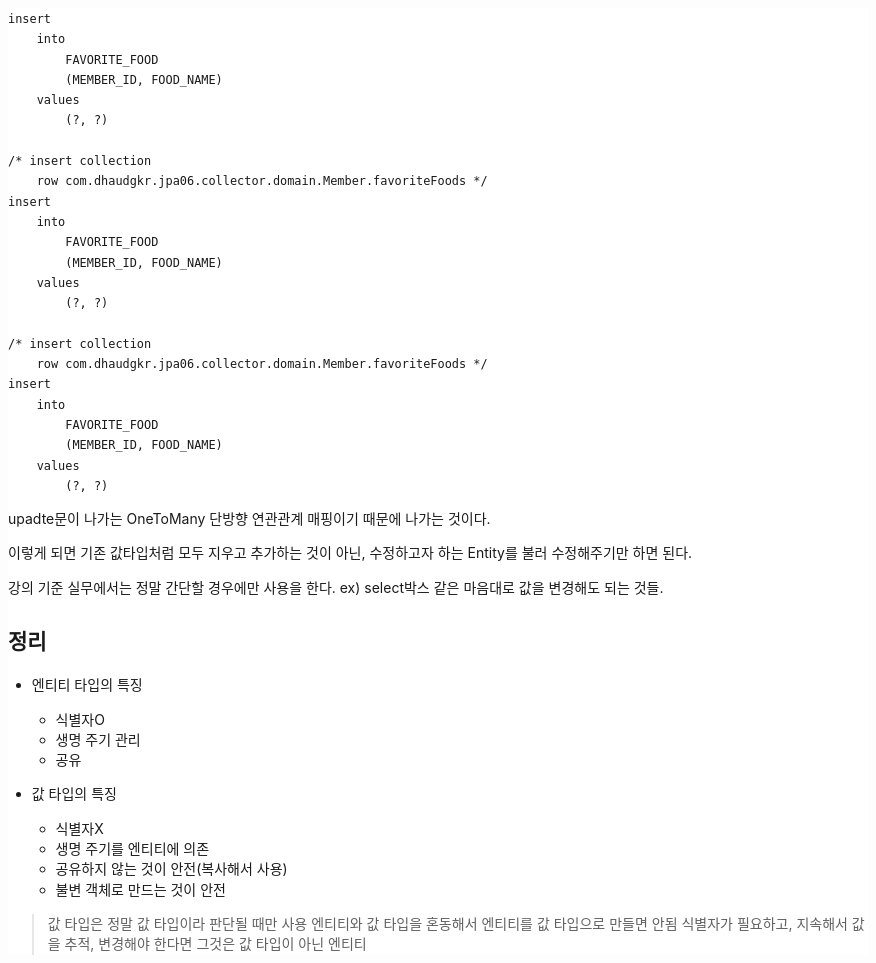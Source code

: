 ```shell
insert 
    into
        FAVORITE_FOOD
        (MEMBER_ID, FOOD_NAME) 
    values
        (?, ?)

/* insert collection
    row com.dhaudgkr.jpa06.collector.domain.Member.favoriteFoods */ 
insert 
    into
        FAVORITE_FOOD
        (MEMBER_ID, FOOD_NAME) 
    values
        (?, ?)

/* insert collection
    row com.dhaudgkr.jpa06.collector.domain.Member.favoriteFoods */ 
insert 
    into
        FAVORITE_FOOD
        (MEMBER_ID, FOOD_NAME) 
    values
        (?, ?)
```

upadte문이 나가는 OneToMany 단방향 연관관계 매핑이기 때문에 나가는 것이다.

이렇게 되면 기존 값타입처럼 모두 지우고 추가하는 것이 아닌, 수정하고자 하는 Entity를 불러 수정해주기만 하면 된다.

강의 기준 실무에서는 정말 간단할 경우에만 사용을 한다. ex) select박스 같은 마음대로 값을 변경해도 되는 것들.

## 정리

- 엔티티 타입의 특징
  - 식별자O
  - 생명 주기 관리
  - 공유

- 값 타입의 특징
  - 식별자X
  - 생명 주기를 엔티티에 의존
  - 공유하지 않는 것이 안전(복사해서 사용)
  - 불변 객체로 만드는 것이 안전

> 값 타입은 정말 값 타입이라 판단될 때만 사용 엔티티와 값 타입을 혼동해서 엔티티를 값 타입으로 만들면 안됨 식별자가 필요하고, 지속해서 값을 추적, 변경해야 한다면 그것은 값 타입이 아닌 엔티티






